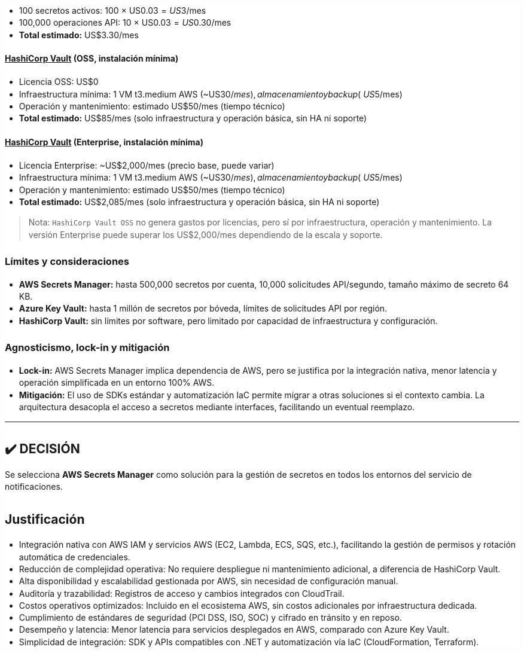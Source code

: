 - 100 secretos activos: 100 × US$0.03 = US$3/mes
- 100,000 operaciones API: 10 × US$0.03 = US$0.30/mes
- **Total estimado:** US$3.30/mes

#### [HashiCorp Vault](https://www.vaultproject.io/) (OSS, instalación mínima)

- Licencia OSS: US$0
- Infraestructura mínima: 1 VM t3.medium AWS (~US$30/mes), almacenamiento y backup (~US$5/mes)
- Operación y mantenimiento: estimado US$50/mes (tiempo técnico)
- **Total estimado:** US$85/mes (solo infraestructura y operación básica, sin HA ni soporte)

#### [HashiCorp Vault](https://www.vaultproject.io/) (Enterprise, instalación mínima)

- Licencia Enterprise: ~US$2,000/mes (precio base, puede variar)
- Infraestructura mínima: 1 VM t3.medium AWS (~US$30/mes), almacenamiento y backup (~US$5/mes)
- Operación y mantenimiento: estimado US$50/mes (tiempo técnico)
- **Total estimado:** US$2,085/mes (solo infraestructura y operación básica, sin HA ni soporte)

> Nota: `HashiCorp Vault OSS` no genera gastos por licencias, pero sí por infraestructura, operación y mantenimiento. La versión Enterprise puede superar los US$2,000/mes dependiendo de la escala y soporte.

### Límites y consideraciones

- **AWS Secrets Manager:** hasta 500,000 secretos por cuenta, 10,000 solicitudes API/segundo, tamaño máximo de secreto 64 KB.
- **Azure Key Vault:** hasta 1 millón de secretos por bóveda, límites de solicitudes API por región.
- **HashiCorp Vault:** sin límites por software, pero limitado por capacidad de infraestructura y configuración.

### Agnosticismo, lock-in y mitigación

- **Lock-in:** AWS Secrets Manager implica dependencia de AWS, pero se justifica por la integración nativa, menor latencia y operación simplificada en un entorno 100% AWS.
- **Mitigación:** El uso de SDKs estándar y automatización IaC permite migrar a otras soluciones si el contexto cambia. La arquitectura desacopla el acceso a secretos mediante interfaces, facilitando un eventual reemplazo.

---

## ✔️ DECISIÓN

Se selecciona **AWS Secrets Manager** como solución para la gestión de secretos en todos los entornos del servicio de notificaciones.

## Justificación

- Integración nativa con AWS IAM y servicios AWS (EC2, Lambda, ECS, SQS, etc.), facilitando la gestión de permisos y rotación automática de credenciales.
- Reducción de complejidad operativa: No requiere despliegue ni mantenimiento adicional, a diferencia de HashiCorp Vault.
- Alta disponibilidad y escalabilidad gestionada por AWS, sin necesidad de configuración manual.
- Auditoría y trazabilidad: Registros de acceso y cambios integrados con CloudTrail.
- Costos operativos optimizados: Incluido en el ecosistema AWS, sin costos adicionales por infraestructura dedicada.
- Cumplimiento de estándares de seguridad (PCI DSS, ISO, SOC) y cifrado en tránsito y en reposo.
- Desempeño y latencia: Menor latencia para servicios desplegados en AWS, comparado con Azure Key Vault.
- Simplicidad de integración: SDK y APIs compatibles con .NET y automatización vía IaC (CloudFormation, Terraform).
